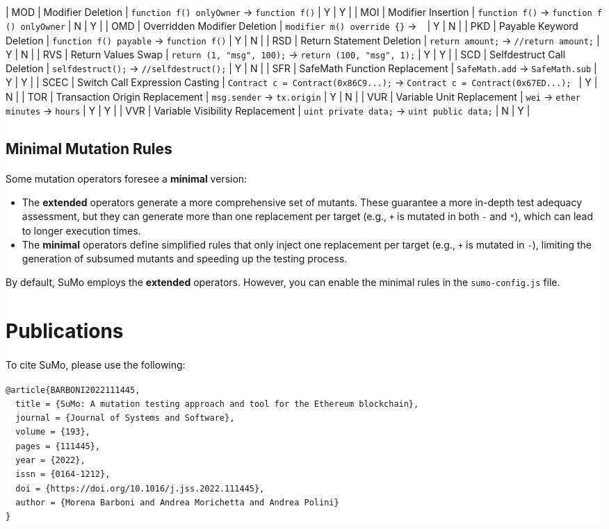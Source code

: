 | MOD | Modifier Deletion | ```function f() onlyOwner``` &rarr; ```function f()``` |   Y | Y |
| MOI | Modifier Insertion | ```function f()``` &rarr; ```function f() onlyOwner``` |  N | Y |
| OMD | Overridden Modifier Deletion | ```modifier m() override {}``` &rarr; ``` ``` |   Y |  N |
| PKD | Payable Keyword Deletion | ```function f() payable``` &rarr; ```function f()``` |   Y |  N |
| RSD | Return Statement Deletion | ```return amount;``` &rarr; ```//return amount;``` |   Y |  N |
| RVS | Return Values Swap | ```return (1, "msg", 100);``` &rarr; ```return (100, "msg", 1);``` |   Y | Y |
| SCD | Selfdestruct Call Deletion |  ```selfdestruct();``` &rarr; ```//selfdestruct();``` |   Y |  N |
| SFR | SafeMath Function Replacement | ```SafeMath.add``` &rarr; ```SafeMath.sub``` |   Y | Y |
| SCEC | Switch Call Expression Casting | ```Contract c = Contract(0x86C9...);``` &rarr; ```Contract c = Contract(0x67ED...); ``` |   Y |  N |
| TOR | Transaction Origin Replacement | ```msg.sender``` &rarr; ```tx.origin``` |   Y |  N |
| VUR | Variable Unit Replacement | ```wei``` &rarr; ```ether```  <br /> ```minutes``` &rarr; ```hours``` |   Y | Y |
| VVR | Variable Visibility Replacement | ```uint private data;``` &rarr; ```uint public data;``` |  N | Y |


## Minimal Mutation Rules
Some mutation operators foresee a **minimal** version:
* The **extended** operators generate a more comprehensive set of mutants. These guarantee a more in-depth test adequacy assessment, but they can generate more than one replacement per target (e.g., 
```+``` is mutated in both ```-``` and ```*```), which can lead to longer execution times.
* The **minimal** operators define simplified rules that only inject one replacement per target (e.g., ```+``` is mutated in ```-```), limiting the generation of subsumed mutants and speeding up the testing process.

By default, SuMo employs the **extended** operators. However, you can enable the minimal rules in the ```sumo-config.js``` file.

# Publications

To cite SuMo, please use the following:

```
@article{BARBONI2022111445,
  title = {SuMo: A mutation testing approach and tool for the Ethereum blockchain},
  journal = {Journal of Systems and Software},
  volume = {193},
  pages = {111445},
  year = {2022},
  issn = {0164-1212},
  doi = {https://doi.org/10.1016/j.jss.2022.111445},
  author = {Morena Barboni and Andrea Morichetta and Andrea Polini}
}
```
